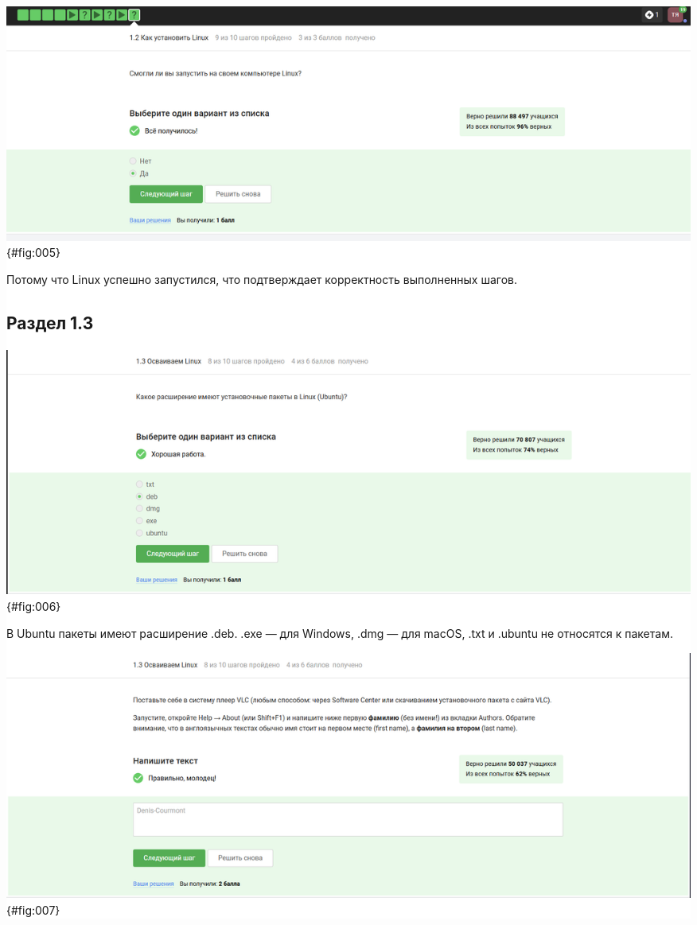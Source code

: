 ![Подтверждение запуска Linux](image/5.png){#fig:005}

Потому что Linux успешно запустился, что подтверждает корректность выполненных шагов.

## Раздел 1.3

![Форматы пакетов](image/6.png){#fig:006}

В Ubuntu пакеты имеют расширение .deb. .exe — для Windows, .dmg — для macOS, .txt и .ubuntu не относятся к пакетам.

![Информация о разработчике](image/7.png){#fig:007}
